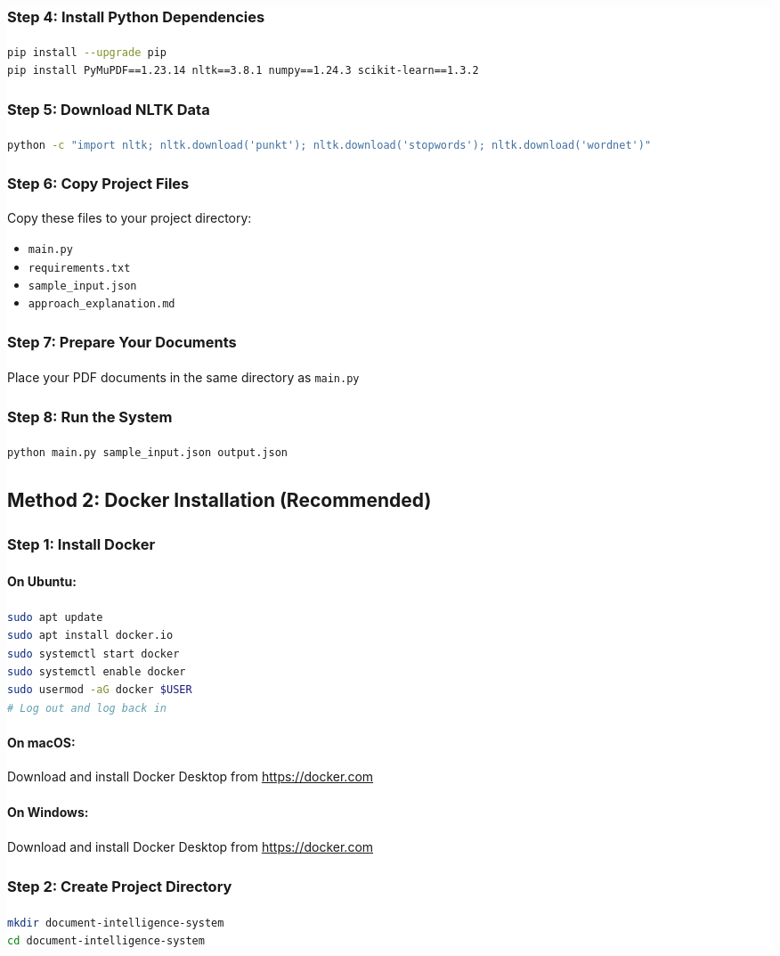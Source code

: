 ### Step 4: Install Python Dependencies
```bash
pip install --upgrade pip
pip install PyMuPDF==1.23.14 nltk==3.8.1 numpy==1.24.3 scikit-learn==1.3.2
```

### Step 5: Download NLTK Data
```bash
python -c "import nltk; nltk.download('punkt'); nltk.download('stopwords'); nltk.download('wordnet')"
```

### Step 6: Copy Project Files
Copy these files to your project directory:
- `main.py`
- `requirements.txt`
- `sample_input.json`
- `approach_explanation.md`

### Step 7: Prepare Your Documents
Place your PDF documents in the same directory as `main.py`

### Step 8: Run the System
```bash
python main.py sample_input.json output.json
```

## Method 2: Docker Installation (Recommended)

### Step 1: Install Docker
#### On Ubuntu:
```bash
sudo apt update
sudo apt install docker.io
sudo systemctl start docker
sudo systemctl enable docker
sudo usermod -aG docker $USER
# Log out and log back in
```

#### On macOS:
Download and install Docker Desktop from https://docker.com

#### On Windows:
Download and install Docker Desktop from https://docker.com

### Step 2: Create Project Directory
```bash
mkdir document-intelligence-system
cd document-intelligence-system
```
